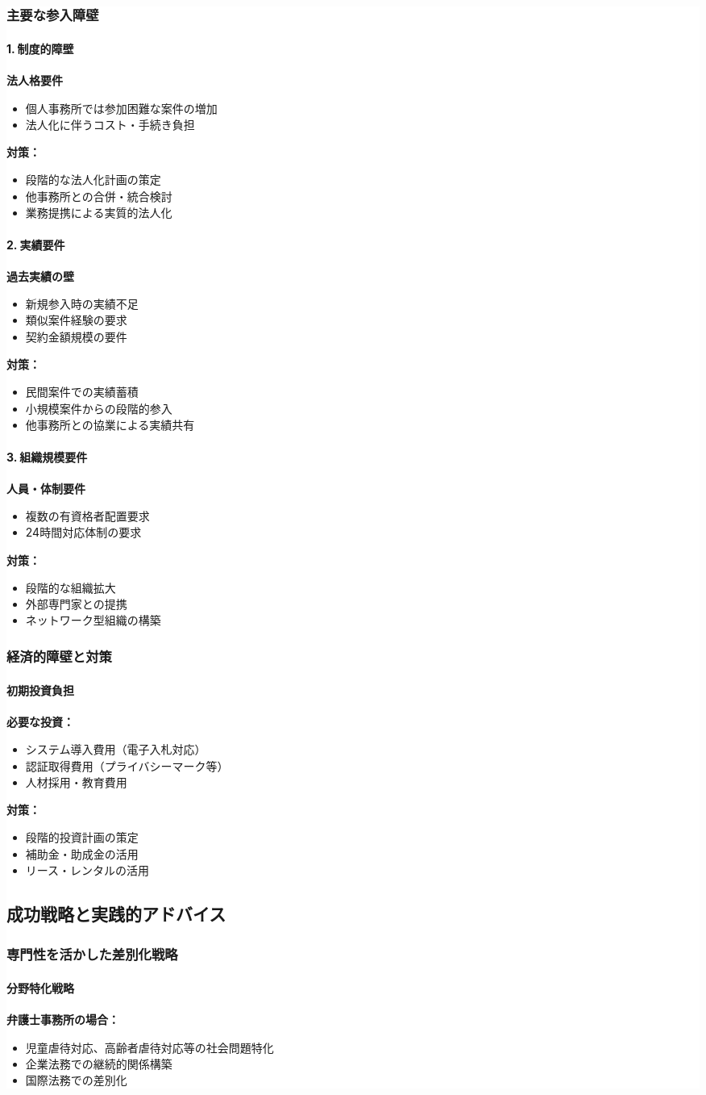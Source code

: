 ### 主要な参入障壁

#### 1. 制度的障壁
**法人格要件**
- 個人事務所では参加困難な案件の増加
- 法人化に伴うコスト・手続き負担

**対策：**
- 段階的な法人化計画の策定
- 他事務所との合併・統合検討
- 業務提携による実質的法人化

#### 2. 実績要件
**過去実績の壁**
- 新規参入時の実績不足
- 類似案件経験の要求
- 契約金額規模の要件

**対策：**
- 民間案件での実績蓄積
- 小規模案件からの段階的参入
- 他事務所との協業による実績共有

#### 3. 組織規模要件
**人員・体制要件**
- 複数の有資格者配置要求
- 24時間対応体制の要求

**対策：**
- 段階的な組織拡大
- 外部専門家との提携
- ネットワーク型組織の構築

### 経済的障壁と対策

#### 初期投資負担
**必要な投資：**
- システム導入費用（電子入札対応）
- 認証取得費用（プライバシーマーク等）
- 人材採用・教育費用

**対策：**
- 段階的投資計画の策定
- 補助金・助成金の活用
- リース・レンタルの活用

## 成功戦略と実践的アドバイス

### 専門性を活かした差別化戦略

#### 分野特化戦略
**弁護士事務所の場合：**
- 児童虐待対応、高齢者虐待対応等の社会問題特化
- 企業法務での継続的関係構築
- 国際法務での差別化
